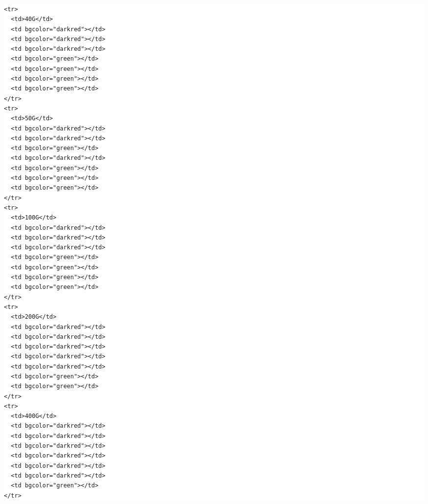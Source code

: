     <tr>
      <td>40G</td>
      <td bgcolor="darkred"></td>
      <td bgcolor="darkred"></td>
      <td bgcolor="darkred"></td>
      <td bgcolor="green"></td>
      <td bgcolor="green"></td>
      <td bgcolor="green"></td>
      <td bgcolor="green"></td>
    </tr>
    <tr>
      <td>50G</td>
      <td bgcolor="darkred"></td>
      <td bgcolor="darkred"></td>
      <td bgcolor="green"></td>
      <td bgcolor="darkred"></td>
      <td bgcolor="green"></td>
      <td bgcolor="green"></td>
      <td bgcolor="green"></td>
    </tr>
    <tr>
      <td>100G</td>
      <td bgcolor="darkred"></td>
      <td bgcolor="darkred"></td>
      <td bgcolor="darkred"></td>
      <td bgcolor="green"></td>
      <td bgcolor="green"></td>
      <td bgcolor="green"></td>
      <td bgcolor="green"></td>
    </tr>
    <tr>
      <td>200G</td>
      <td bgcolor="darkred"></td>
      <td bgcolor="darkred"></td>
      <td bgcolor="darkred"></td>
      <td bgcolor="darkred"></td>
      <td bgcolor="darkred"></td>
      <td bgcolor="green"></td>
      <td bgcolor="green"></td>
    </tr>
    <tr>
      <td>400G</td>
      <td bgcolor="darkred"></td>
      <td bgcolor="darkred"></td>
      <td bgcolor="darkred"></td>
      <td bgcolor="darkred"></td>
      <td bgcolor="darkred"></td>
      <td bgcolor="darkred"></td>
      <td bgcolor="green"></td>
    </tr>     
  </tbody>
</table>
</body>
